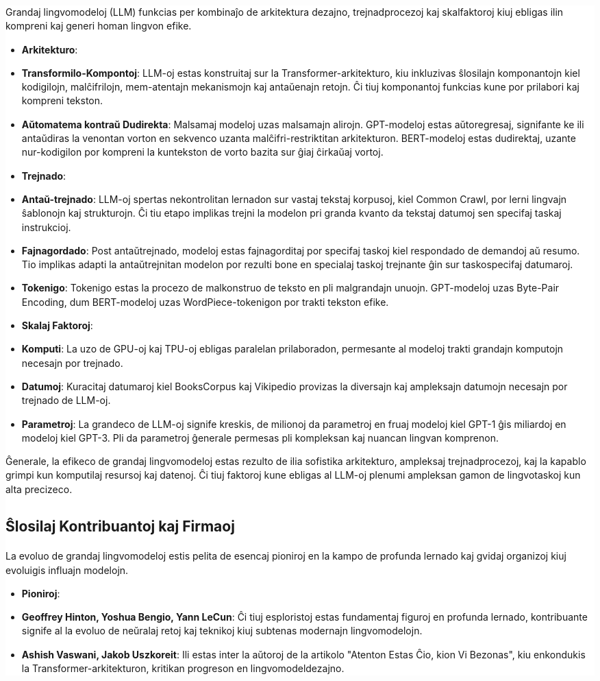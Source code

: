 Grandaj lingvomodeloj (LLM) funkcias per kombinaĵo de arkitektura dezajno, trejnadprocezoj kaj
skalfaktoroj kiuj ebligas ilin kompreni kaj generi homan lingvon efike.

- **Arkitekturo**:

- **Transformilo-Kompontoj**: LLM-oj estas konstruitaj sur la Transformer-arkitekturo, kiu
  inkluzivas ŝlosilajn komponantojn kiel kodigilojn, malĉifrilojn, mem-atentajn mekanismojn kaj
  antaŭenajn retojn. Ĉi tiuj komponantoj funkcias kune por prilabori kaj kompreni tekston.
- **Aŭtomatema kontraŭ Dudirekta**: Malsamaj modeloj uzas malsamajn alirojn. GPT-modeloj estas
  aŭtoregresaj, signifante ke ili antaŭdiras la venontan vorton en sekvenco uzanta
  malĉifri-restriktitan arkitekturon. BERT-modeloj estas dudirektaj, uzante nur-kodigilon por
  kompreni la kuntekston de vorto bazita sur ĝiaj ĉirkaŭaj vortoj.

- **Trejnado**:

- **Antaŭ-trejnado**: LLM-oj spertas nekontrolitan lernadon sur vastaj tekstaj korpusoj, kiel Common
  Crawl, por lerni lingvajn ŝablonojn kaj strukturojn. Ĉi tiu etapo implikas trejni la modelon pri
  granda kvanto da tekstaj datumoj sen specifaj taskaj instrukcioj.
- **Fajnagordado**: Post antaŭtrejnado, modeloj estas fajnagorditaj por specifaj taskoj kiel
  respondado de demandoj aŭ resumo. Tio implikas adapti la antaŭtrejnitan modelon por rezulti bone
  en specialaj taskoj trejnante ĝin sur taskospecifaj datumaroj.
- **Tokenigo**: Tokenigo estas la procezo de malkonstruo de teksto en pli malgrandajn unuojn.
  GPT-modeloj uzas Byte-Pair Encoding, dum BERT-modeloj uzas WordPiece-tokenigon por trakti tekston
  efike.

- **Skalaj Faktoroj**:

- **Komputi**: La uzo de GPU-oj kaj TPU-oj ebligas paralelan prilaboradon, permesante al modeloj
  trakti grandajn komputojn necesajn por trejnado.
- **Datumoj**: Kuracitaj datumaroj kiel BooksCorpus kaj Vikipedio provizas la diversajn kaj
  ampleksajn datumojn necesajn por trejnado de LLM-oj.
- **Parametroj**: La grandeco de LLM-oj signife kreskis, de milionoj da parametroj en fruaj modeloj
  kiel GPT-1 ĝis miliardoj en modeloj kiel GPT-3. Pli da parametroj ĝenerale permesas pli kompleksan
  kaj nuancan lingvan komprenon.

Ĝenerale, la efikeco de grandaj lingvomodeloj estas rezulto de ilia sofistika arkitekturo, ampleksaj
trejnadprocezoj, kaj la kapablo grimpi kun komputilaj resursoj kaj datenoj. Ĉi tiuj faktoroj kune
ebligas al LLM-oj plenumi ampleksan gamon de lingvotaskoj kun alta precizeco.

## Ŝlosilaj Kontribuantoj kaj Firmaoj

La evoluo de grandaj lingvomodeloj estis pelita de esencaj pioniroj en la kampo de profunda lernado
kaj gvidaj organizoj kiuj evoluigis influajn modelojn.

- **Pioniroj**:

- **Geoffrey Hinton, Yoshua Bengio, Yann LeCun**: Ĉi tiuj esploristoj estas fundamentaj figuroj en
  profunda lernado, kontribuante signife al la evoluo de neŭralaj retoj kaj teknikoj kiuj subtenas
  modernajn lingvomodelojn.
- **Ashish Vaswani, Jakob Uszkoreit**: Ili estas inter la aŭtoroj de la artikolo "Atenton Estas Ĉio,
  kion Vi Bezonas", kiu enkondukis la Transformer-arkitekturon, kritikan progreson en
  lingvomodeldezajno.
